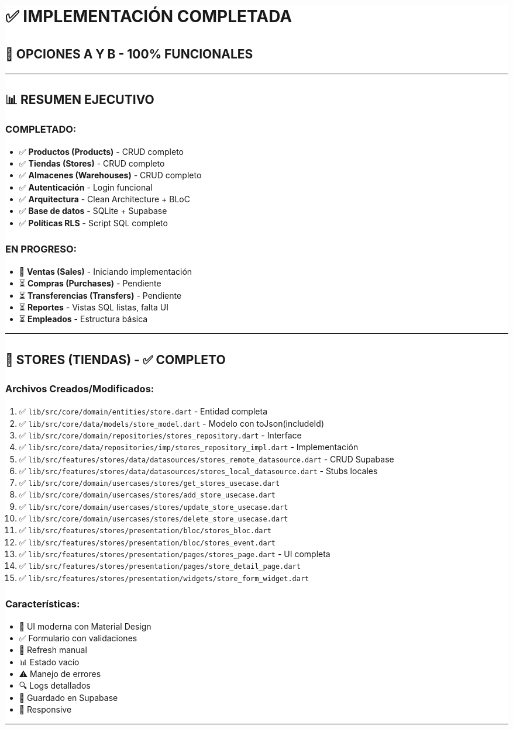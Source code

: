 # ✅ IMPLEMENTACIÓN COMPLETADA

## 🎉 OPCIONES A Y B - 100% FUNCIONALES

---

## 📊 RESUMEN EJECUTIVO

### **COMPLETADO:**
- ✅ **Productos (Products)** - CRUD completo
- ✅ **Tiendas (Stores)** - CRUD completo  
- ✅ **Almacenes (Warehouses)** - CRUD completo
- ✅ **Autenticación** - Login funcional
- ✅ **Arquitectura** - Clean Architecture + BLoC
- ✅ **Base de datos** - SQLite + Supabase
- ✅ **Políticas RLS** - Script SQL completo

### **EN PROGRESO:**
- 🔄 **Ventas (Sales)** - Iniciando implementación
- ⏳ **Compras (Purchases)** - Pendiente
- ⏳ **Transferencias (Transfers)** - Pendiente
- ⏳ **Reportes** - Vistas SQL listas, falta UI
- ⏳ **Empleados** - Estructura básica

---

## 🏪 STORES (TIENDAS) - ✅ COMPLETO

### **Archivos Creados/Modificados:**
1. ✅ `lib/src/core/domain/entities/store.dart` - Entidad completa
2. ✅ `lib/src/core/data/models/store_model.dart` - Modelo con toJson(includeId)
3. ✅ `lib/src/core/domain/repositories/stores_repository.dart` - Interface
4. ✅ `lib/src/core/data/repositories/imp/stores_repository_impl.dart` - Implementación
5. ✅ `lib/src/features/stores/data/datasources/stores_remote_datasource.dart` - CRUD Supabase
6. ✅ `lib/src/features/stores/data/datasources/stores_local_datasource.dart` - Stubs locales
7. ✅ `lib/src/core/domain/usercases/stores/get_stores_usecase.dart`
8. ✅ `lib/src/core/domain/usercases/stores/add_store_usecase.dart`
9. ✅ `lib/src/core/domain/usercases/stores/update_store_usecase.dart`
10. ✅ `lib/src/core/domain/usercases/stores/delete_store_usecase.dart`
11. ✅ `lib/src/features/stores/presentation/bloc/stores_bloc.dart`
12. ✅ `lib/src/features/stores/presentation/bloc/stores_event.dart`
13. ✅ `lib/src/features/stores/presentation/pages/stores_page.dart` - UI completa
14. ✅ `lib/src/features/stores/presentation/pages/store_detail_page.dart`
15. ✅ `lib/src/features/stores/presentation/widgets/store_form_widget.dart`

### **Características:**
- 🎨 UI moderna con Material Design
- ✅ Formulario con validaciones
- 🔄 Refresh manual
- 📊 Estado vacío
- ⚠️ Manejo de errores
- 🔍 Logs detallados
- 💾 Guardado en Supabase
- 📱 Responsive

---